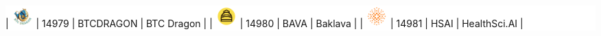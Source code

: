 | <img src="../assets/BTCDRAGON.png" width="32" height="32"> | 14979 | BTCDRAGON | BTC Dragon |
| <img src="../assets/BAVA.png" width="32" height="32"> | 14980 | BAVA | Baklava |
| <img src="../assets/HSAI.png" width="32" height="32"> | 14981 | HSAI | HealthSci.AI |